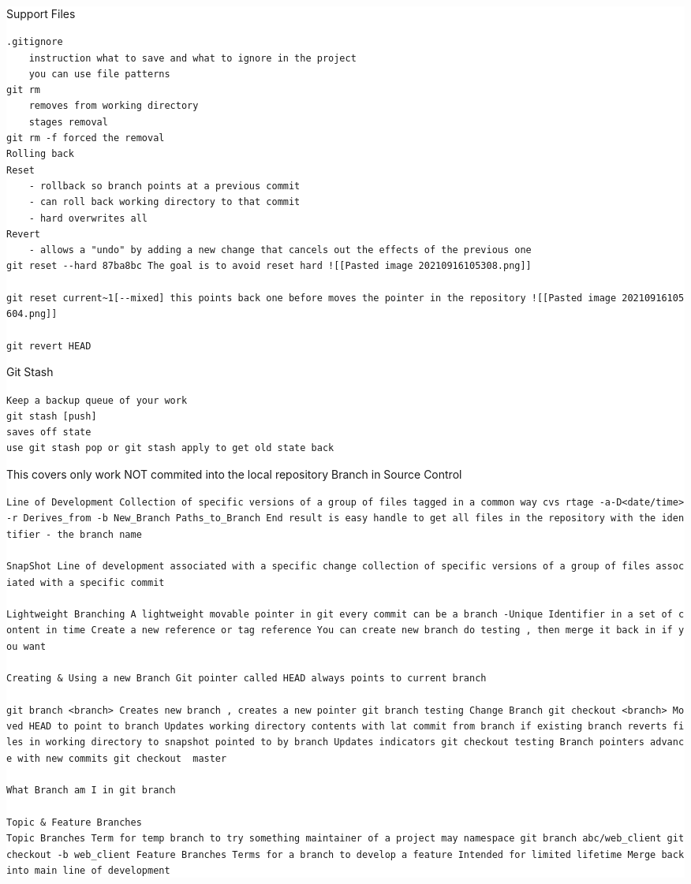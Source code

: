 Support Files
```commandline
.gitignore 
	instruction what to save and what to ignore in the project 
	you can use file patterns 
git rm 
	removes from working directory 
	stages removal 
git rm -f forced the removal 
Rolling back
Reset 
	- rollback so branch points at a previous commit 
	- can roll back working directory to that commit 
	- hard overwrites all 
Revert 
	- allows a "undo" by adding a new change that cancels out the effects of the previous one 
git reset --hard 87ba8bc The goal is to avoid reset hard ![[Pasted image 20210916105308.png]]

git reset current~1[--mixed] this points back one before moves the pointer in the repository ![[Pasted image 20210916105604.png]]

git revert HEAD

```
Git Stash
```commandline
Keep a backup queue of your work 
git stash [push]
saves off state 
use git stash pop or git stash apply to get old state back
```

This covers only work NOT commited into the local repository 
Branch in Source Control
```commandline
Line of Development Collection of specific versions of a group of files tagged in a common way cvs rtage -a-D<date/time> -r Derives_from -b New_Branch Paths_to_Branch End result is easy handle to get all files in the repository with the identifier - the branch name

SnapShot Line of development associated with a specific change collection of specific versions of a group of files associated with a specific commit

Lightweight Branching A lightweight movable pointer in git every commit can be a branch -Unique Identifier in a set of content in time Create a new reference or tag reference You can create new branch do testing , then merge it back in if you want

Creating & Using a new Branch Git pointer called HEAD always points to current branch

git branch <branch> Creates new branch , creates a new pointer git branch testing Change Branch git checkout <branch> Moved HEAD to point to branch Updates working directory contents with lat commit from branch if existing branch reverts files in working directory to snapshot pointed to by branch Updates indicators git checkout testing Branch pointers advance with new commits git checkout  master

What Branch am I in git branch

Topic & Feature Branches
Topic Branches Term for temp branch to try something maintainer of a project may namespace git branch abc/web_client git checkout -b web_client Feature Branches Terms for a branch to develop a feature Intended for limited lifetime Merge back into main line of development

```
